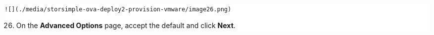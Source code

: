     ![](./media/storsimple-ova-deploy2-provision-vmware/image26.png)

26. On the **Advanced Options** page, accept the default and click **Next**.
